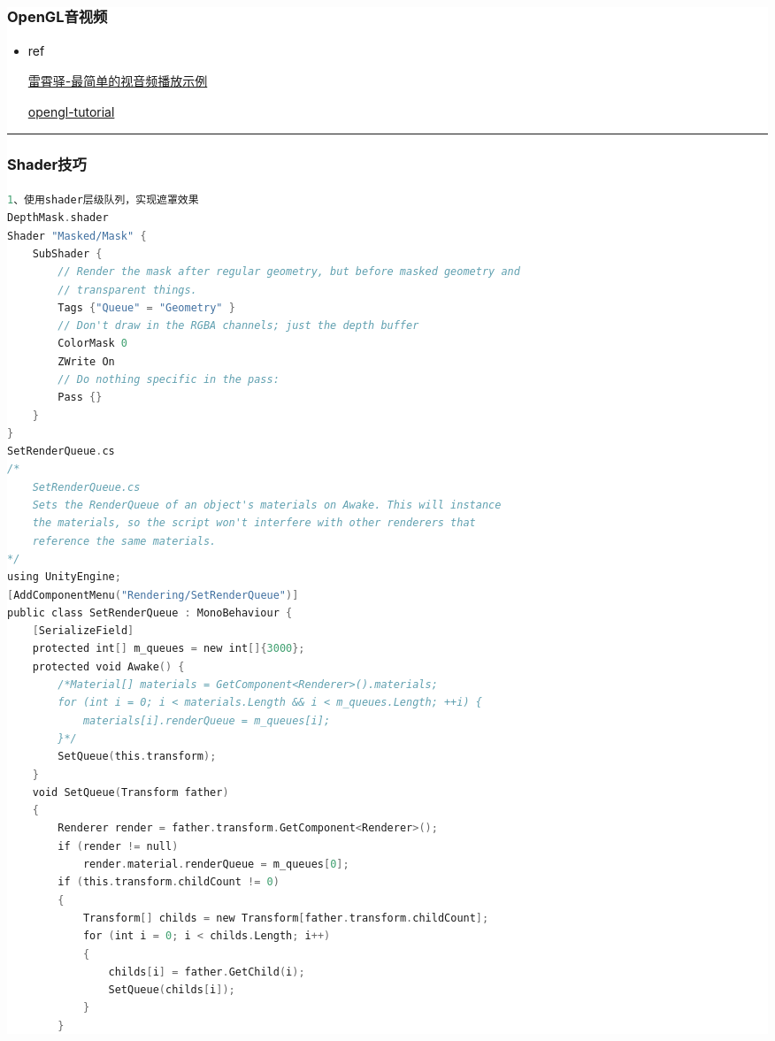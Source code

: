 

### OpenGL音视频

* ref

  [雷霄驿-最简单的视音频播放示例](https://blog.csdn.net/leixiaohua1020/article/details/40246783)

  [opengl-tutorial](http://www.opengl-tutorial.org/cn/)





---



### Shader技巧

``` c
1、使用shader层级队列，实现遮罩效果
DepthMask.shader 
Shader "Masked/Mask" {
    SubShader {
        // Render the mask after regular geometry, but before masked geometry and
        // transparent things.
        Tags {"Queue" = "Geometry" }
        // Don't draw in the RGBA channels; just the depth buffer
        ColorMask 0
        ZWrite On
        // Do nothing specific in the pass:
        Pass {}
    }
}
SetRenderQueue.cs
/*
    SetRenderQueue.cs
    Sets the RenderQueue of an object's materials on Awake. This will instance
    the materials, so the script won't interfere with other renderers that
    reference the same materials.
*/
using UnityEngine;
[AddComponentMenu("Rendering/SetRenderQueue")]
public class SetRenderQueue : MonoBehaviour {
    [SerializeField]
    protected int[] m_queues = new int[]{3000};
    protected void Awake() {
        /*Material[] materials = GetComponent<Renderer>().materials;
        for (int i = 0; i < materials.Length && i < m_queues.Length; ++i) {
            materials[i].renderQueue = m_queues[i];
        }*/
        SetQueue(this.transform);
    }
    void SetQueue(Transform father)
    {
        Renderer render = father.transform.GetComponent<Renderer>();
        if (render != null)
            render.material.renderQueue = m_queues[0];
        if (this.transform.childCount != 0)
        {
            Transform[] childs = new Transform[father.transform.childCount];
            for (int i = 0; i < childs.Length; i++)
            {
                childs[i] = father.GetChild(i);
                SetQueue(childs[i]);
            }
        }
```